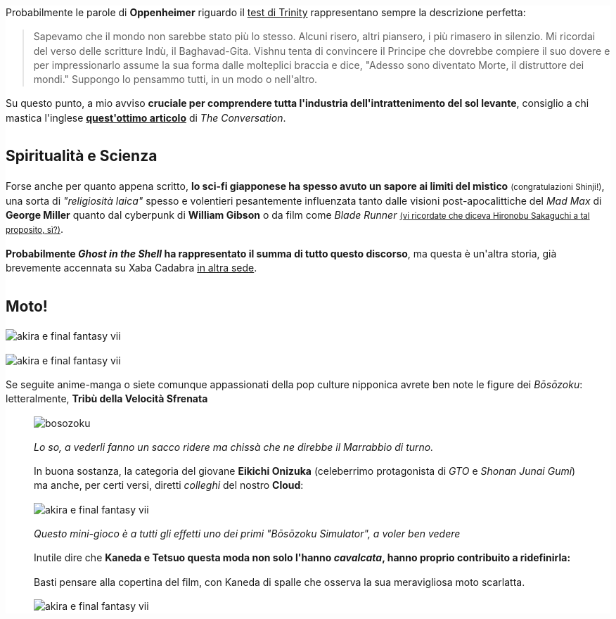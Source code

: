 Probabilmente le parole di **Oppenheimer** riguardo il [test di Trinity](https://it.wikipedia.org/wiki/Trinity_%28test_nucleare%29) rappresentano sempre la descrizione perfetta:

> Sapevamo che il mondo non sarebbe stato più lo stesso. Alcuni risero, altri piansero, i più rimasero in silenzio. Mi ricordai del verso delle scritture Indù, il Baghavad-Gita. Vishnu tenta di convincere il Principe che dovrebbe compiere il suo dovere e per impressionarlo assume la sua forma dalle molteplici braccia e dice, "Adesso sono diventato Morte, il distruttore dei mondi." Suppongo lo pensammo tutti, in un modo o nell'altro.

Su questo punto, a mio avviso **cruciale per comprendere tutta l'industria dell'intrattenimento del sol levante**, consiglio a chi mastica l'inglese [**quest'ottimo articolo**](https://theconversation.com/the-deep-influence-of-the-a-bomb-on-anime-and-manga-45275) di _The Conversation_.

## Spiritualità e Scienza

Forse anche per quanto appena scritto, **lo sci-fi giapponese ha spesso avuto un sapore ai limiti del mistico** <small>(congratulazioni Shinji!)</small>, una sorta di <i>"religiosità laica"</i> spesso e volentieri pesantemente influenzata tanto dalle visioni post-apocalittiche del _Mad Max_ di **George Miller** quanto dal cyberpunk di **William Gibson** o da film come _Blade Runner_ <small>[(vi ricordate che diceva Hironobu Sakaguchi a tal proposito, sì?)](http://127.0.0.1:8008/posts/ita/intervista-hironobu-sakaguchi/)</small>.

**Probabilmente _Ghost in the Shell_ ha rappresentato il summa di tutto questo discorso**, ma questa è un'altra storia, già brevemente accennata su Xaba Cadabra [in altra sede](http:/xabacadabra.github.io/2016/ghost-in-the-shell/).

## Moto!

![akira e final fantasy vii](https://raw.githubusercontent.com/Xabacadabra/Xabacadabra.github.io/master/gallery/akira-ff7/akira-moto.jpg)

![akira e final fantasy vii](https://raw.githubusercontent.com/Xabacadabra/Xabacadabra.github.io/master/gallery/akira-ff7/ffvii-moto.jpg)

Se seguite anime-manga o siete comunque appassionati della pop culture nipponica avrete ben note le figure dei _Bōsōzoku_: letteralmente, **Tribù della Velocità Sfrenata**

<figure>
<img src='https://upload.wikimedia.org/wikipedia/commons/2/23/JapaneseBosozoku.jpg' alt='bosozoku'>

_Lo so, a vederli fanno un sacco ridere ma chissà che ne direbbe il Marrabbio di turno._

In buona sostanza, la categoria del giovane **Eikichi Onizuka** (celeberrimo protagonista di _GTO_ e _Shonan Junai Gumi_) ma anche, per certi versi, diretti _colleghi_ del nostro **Cloud**:

![akira e final fantasy vii](https://raw.githubusercontent.com/Xabacadabra/Xabacadabra.github.io/master/gallery/akira-ff7/gioco-moto-ff7.gif)

_Questo mini-gioco è a tutti gli effetti uno dei primi "Bōsōzoku Simulator", a voler ben vedere_

Inutile dire che **Kaneda e Tetsuo questa moda non solo l'hanno _cavalcata_, hanno proprio contribuito a ridefinirla:**

Basti pensare alla copertina del film, con Kaneda di spalle che osserva la sua meravigliosa moto scarlatta.

![akira e final fantasy vii](https://raw.githubusercontent.com/Xabacadabra/Xabacadabra.github.io/master/gallery/akira-ff7/akira-cover.jpg)
